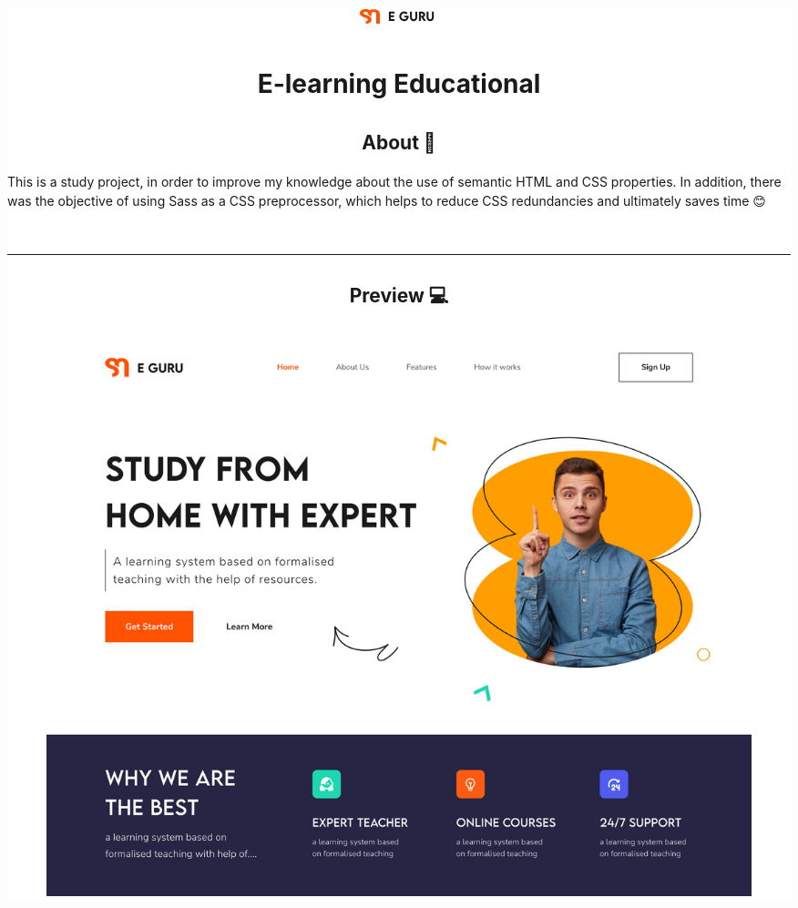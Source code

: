 <p align="center">
      <img src="./assets/icons/logo.svg" width="10%" alt="Store Logo"/>
</p>

<h1 align="center">E-learning Educational</h1>

<h2 align="center">About 📖</h2>
   
<p align="left">
  This is a study project, in order to improve my knowledge about the use of semantic HTML and CSS properties. In addition, there was the objective of using Sass as a CSS preprocessor, which helps to reduce CSS redundancies and ultimately saves time 😊
</p>
<br>

---

<h2 align="center">Preview 💻</h2>
  <p align="center">
    <img src="./assets/demo/preview-desk.jpg" width="90%" alt="E-learning Educational Desk Demo"/>
  </p>
  <p align="center">